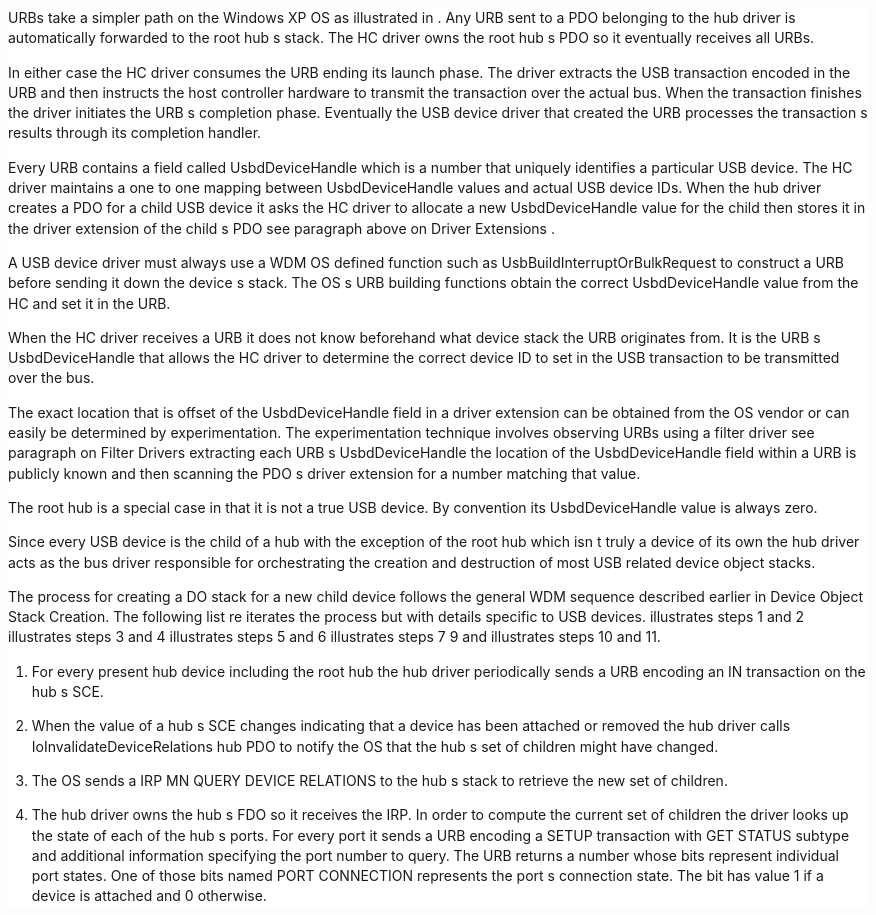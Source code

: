 URBs take a simpler path on the Windows XP OS as illustrated in . Any URB sent to a PDO belonging to the hub driver is automatically forwarded to the root hub s stack. The HC driver owns the root hub s PDO so it eventually receives all URBs.

In either case the HC driver consumes the URB ending its launch phase. The driver extracts the USB transaction encoded in the URB and then instructs the host controller hardware to transmit the transaction over the actual bus. When the transaction finishes the driver initiates the URB s completion phase. Eventually the USB device driver that created the URB processes the transaction s results through its completion handler.

Every URB contains a field called UsbdDeviceHandle which is a number that uniquely identifies a particular USB device. The HC driver maintains a one to one mapping between UsbdDeviceHandle values and actual USB device IDs. When the hub driver creates a PDO for a child USB device it asks the HC driver to allocate a new UsbdDeviceHandle value for the child then stores it in the driver extension of the child s PDO see paragraph above on Driver Extensions .

A USB device driver must always use a WDM OS defined function such as UsbBuildInterruptOrBulkRequest to construct a URB before sending it down the device s stack. The OS s URB building functions obtain the correct UsbdDeviceHandle value from the HC and set it in the URB.

When the HC driver receives a URB it does not know beforehand what device stack the URB originates from. It is the URB s UsbdDeviceHandle that allows the HC driver to determine the correct device ID to set in the USB transaction to be transmitted over the bus.

The exact location that is offset of the UsbdDeviceHandle field in a driver extension can be obtained from the OS vendor or can easily be determined by experimentation. The experimentation technique involves observing URBs using a filter driver see paragraph on Filter Drivers extracting each URB s UsbdDeviceHandle the location of the UsbdDeviceHandle field within a URB is publicly known and then scanning the PDO s driver extension for a number matching that value.

The root hub is a special case in that it is not a true USB device. By convention its UsbdDeviceHandle value is always zero.

Since every USB device is the child of a hub with the exception of the root hub which isn t truly a device of its own the hub driver acts as the bus driver responsible for orchestrating the creation and destruction of most USB related device object stacks.

The process for creating a DO stack for a new child device follows the general WDM sequence described earlier in Device Object Stack Creation. The following list re iterates the process but with details specific to USB devices. illustrates steps 1 and 2 illustrates steps 3 and 4 illustrates steps 5 and 6 illustrates steps 7 9 and illustrates steps 10 and 11.

1. For every present hub device including the root hub the hub driver periodically sends a URB encoding an IN transaction on the hub s SCE.

2. When the value of a hub s SCE changes indicating that a device has been attached or removed the hub driver calls IoInvalidateDeviceRelations hub PDO to notify the OS that the hub s set of children might have changed.

3. The OS sends a IRP MN QUERY DEVICE RELATIONS to the hub s stack to retrieve the new set of children.

4. The hub driver owns the hub s FDO so it receives the IRP. In order to compute the current set of children the driver looks up the state of each of the hub s ports. For every port it sends a URB encoding a SETUP transaction with GET STATUS subtype and additional information specifying the port number to query. The URB returns a number whose bits represent individual port states. One of those bits named PORT CONNECTION represents the port s connection state. The bit has value 1 if a device is attached and 0 otherwise.
